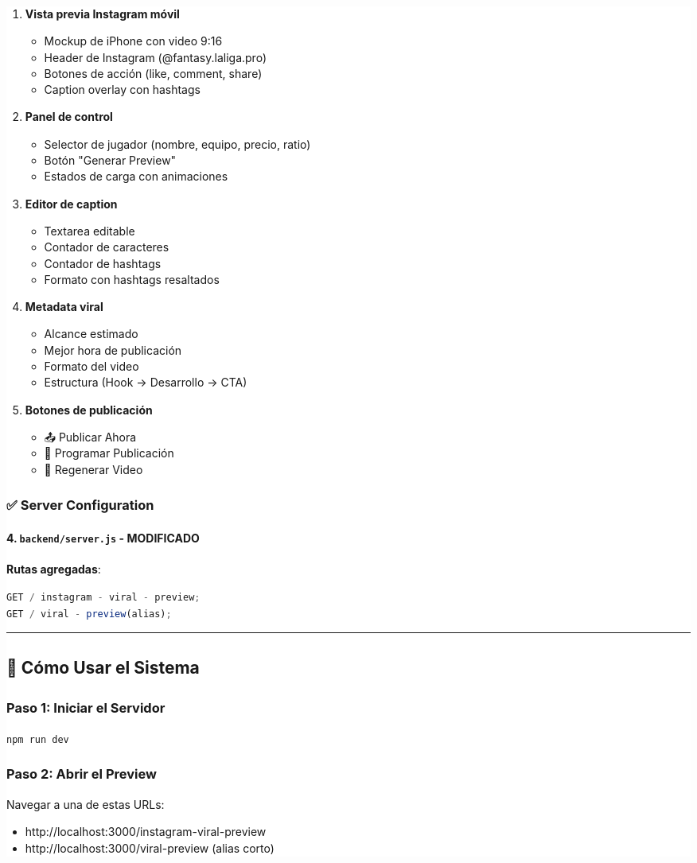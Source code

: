 1. **Vista previa Instagram móvil**
    - Mockup de iPhone con video 9:16
    - Header de Instagram (@fantasy.laliga.pro)
    - Botones de acción (like, comment, share)
    - Caption overlay con hashtags

2. **Panel de control**
    - Selector de jugador (nombre, equipo, precio, ratio)
    - Botón "Generar Preview"
    - Estados de carga con animaciones

3. **Editor de caption**
    - Textarea editable
    - Contador de caracteres
    - Contador de hashtags
    - Formato con hashtags resaltados

4. **Metadata viral**
    - Alcance estimado
    - Mejor hora de publicación
    - Formato del video
    - Estructura (Hook → Desarrollo → CTA)

5. **Botones de publicación**
    - 📤 Publicar Ahora
    - 📅 Programar Publicación
    - 🔄 Regenerar Video

### ✅ Server Configuration

#### 4. `backend/server.js` - MODIFICADO

**Rutas agregadas**:

```javascript
GET / instagram - viral - preview;
GET / viral - preview(alias);
```

---

## 🚀 Cómo Usar el Sistema

### Paso 1: Iniciar el Servidor

```bash
npm run dev
```

### Paso 2: Abrir el Preview

Navegar a una de estas URLs:

- http://localhost:3000/instagram-viral-preview
- http://localhost:3000/viral-preview (alias corto)
